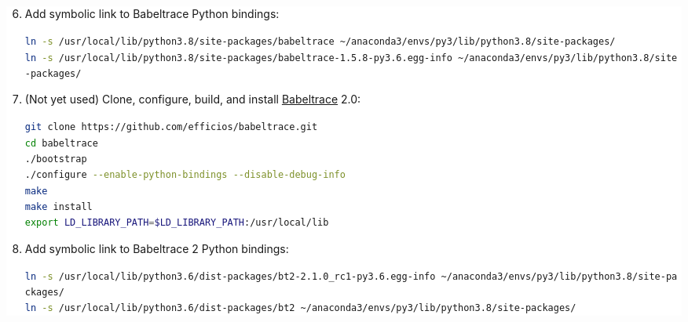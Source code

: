 6. Add symbolic link to Babeltrace Python bindings:
    ```bash
    ln -s /usr/local/lib/python3.8/site-packages/babeltrace ~/anaconda3/envs/py3/lib/python3.8/site-packages/
    ln -s /usr/local/lib/python3.8/site-packages/babeltrace-1.5.8-py3.6.egg-info ~/anaconda3/envs/py3/lib/python3.8/site-packages/
    ```

0. (Not yet used) Clone, configure, build, and install [Babeltrace](https://babeltrace.org/) 2.0:
    ```bash
    git clone https://github.com/efficios/babeltrace.git
    cd babeltrace
    ./bootstrap
    ./configure --enable-python-bindings --disable-debug-info
    make
    make install
    export LD_LIBRARY_PATH=$LD_LIBRARY_PATH:/usr/local/lib
    ```

0. Add symbolic link to Babeltrace 2 Python bindings:
    ```bash
    ln -s /usr/local/lib/python3.6/dist-packages/bt2-2.1.0_rc1-py3.6.egg-info ~/anaconda3/envs/py3/lib/python3.8/site-packages/
    ln -s /usr/local/lib/python3.6/dist-packages/bt2 ~/anaconda3/envs/py3/lib/python3.8/site-packages/
    ```
